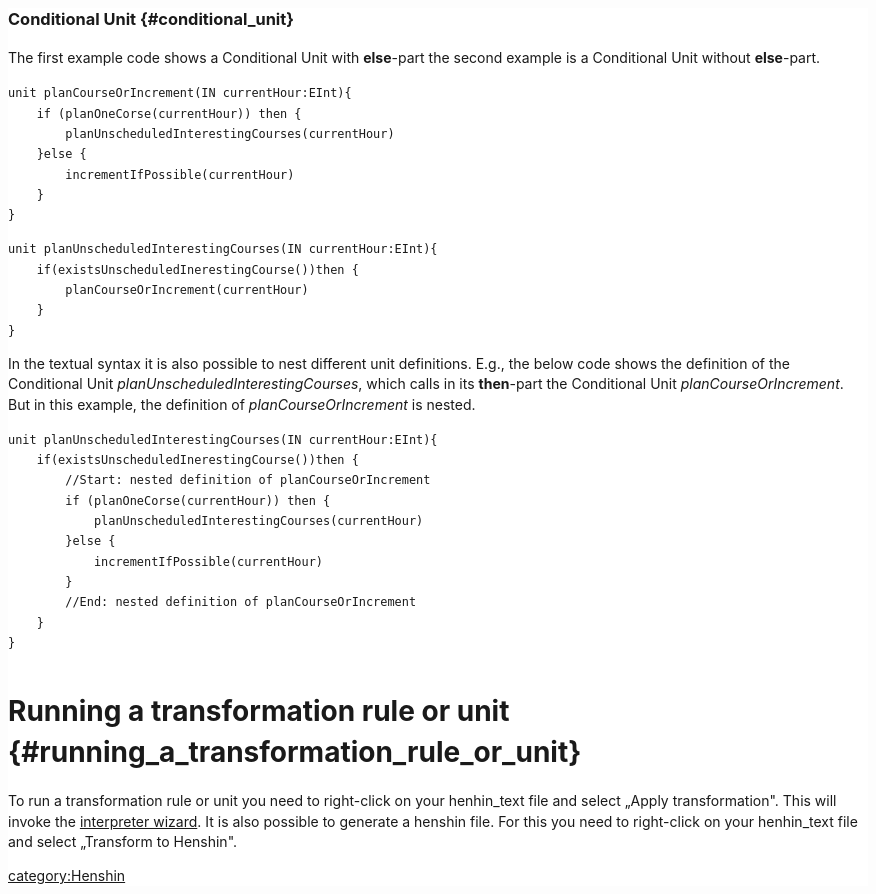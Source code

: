 ### Conditional Unit {#conditional_unit}

The first example code shows a Conditional Unit with **else**-part the
second example is a Conditional Unit without **else**-part.

``` text
unit planCourseOrIncrement(IN currentHour:EInt){
    if (planOneCorse(currentHour)) then {
        planUnscheduledInterestingCourses(currentHour)
    }else {
        incrementIfPossible(currentHour)
    } 
} 
```

``` text
unit planUnscheduledInterestingCourses(IN currentHour:EInt){
    if(existsUnscheduledInerestingCourse())then {
        planCourseOrIncrement(currentHour)
    }
}
```

In the textual syntax it is also possible to nest different unit
definitions. E.g., the below code shows the definition of the
Conditional Unit *planUnscheduledInterestingCourses*, which calls in its
**then**-part the Conditional Unit *planCourseOrIncrement*. But in this
example, the definition of *planCourseOrIncrement* is nested.

``` text
unit planUnscheduledInterestingCourses(IN currentHour:EInt){
    if(existsUnscheduledInerestingCourse())then {
        //Start: nested definition of planCourseOrIncrement
        if (planOneCorse(currentHour)) then {
            planUnscheduledInterestingCourses(currentHour)
        }else {
            incrementIfPossible(currentHour)
        }
        //End: nested definition of planCourseOrIncrement
    }
}
```

# Running a transformation rule or unit {#running_a_transformation_rule_or_unit}

To run a transformation rule or unit you need to right-click on your
henhin_text file and select „Apply transformation". This will invoke the
[interpreter
wizard](https://wiki.eclipse.org/Henshin/Interpreter#Interpreter_Wizard).
It is also possible to generate a henshin file. For this you need to
right-click on your henhin_text file and select „Transform to Henshin".

[category:Henshin](category:Henshin "wikilink")
